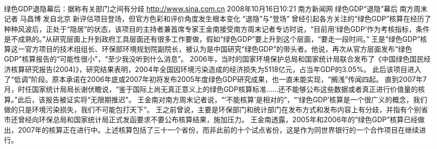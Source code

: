 绿色GDP退隐幕后：据称有关部门之间有分歧
http://www.sina.com.cn  2008年10月16日10:21   南方新闻网
绿色GDP“退隐”幕后
南方周末记者 马昌博 发自北京
新评估项目登场，但官方色彩和评价角度发生根本变化
“退隐”与“登场”
曾经引起各方关注的“绿色GDP”核算在经历了种种风波后，正处于“隐居”的状态，该项目的主持者兼首席专家王金南接受南方周末记者专访时说，“目前用‘绿色GDP’作为考核指标，条件是不成熟的。”从研究层面上升到政府工具层面还有很多工作要做，假如“绿色GDP”要上升到这个层面，“要走一段时间。”
王是“绿色GDP”核算这一官方项目的技术组组长、环保部环境规划院副院长，被认为是中国研究“绿色GDP”的带头者。他说，再次从官方层面发布“绿色GDP”核算报告的“可能性很小”，“至少我没听到什么消息”。
2006年，当时的国家环境保护总局和国家统计局联合发布了《中国绿色国民经济核算研究报告(2004)》，研究结果表明，2004年全国因环境污染造成的经济损失为5118亿元，占当年GDP的3.05%。
此后该项目进入了“低调”阶段。原本承诺在2006年底或2007年初将发布2005年度绿色GDP研究成果，也一直未能实现，“搁浅”传闻四起。
直到2007年7月，时任国家统计局局长谢伏瞻说，“鉴于国际上尚无真正意义上的绿色GDP核算标准……还不能够公布这些数据或者真正进行价值量的核算。”此后，该报告被证实将“无限期推迟”。
王金南对南方周末记者说，“‘不能核算’是相对的”，“‘绿色GDP’核算是一个很广义的概念，我们做的只是环境污染损失，我们不可能包打天下”。
王之前曾说，主要是环保部门和统计部门在发布方式和发布内容上有分歧，并指有个别省市还曾经向环保总局和国家统计局正式发函要求不要公布核算结果，施加压力。
王金南透露，2005年和2006年的“绿色GDP”核算已经做出，2007年的核算正在进行中。上述核算包括了三十一个省份，而非此前的十个试点省份，这是作为同世界银行的一个合作项目在继续进行。
